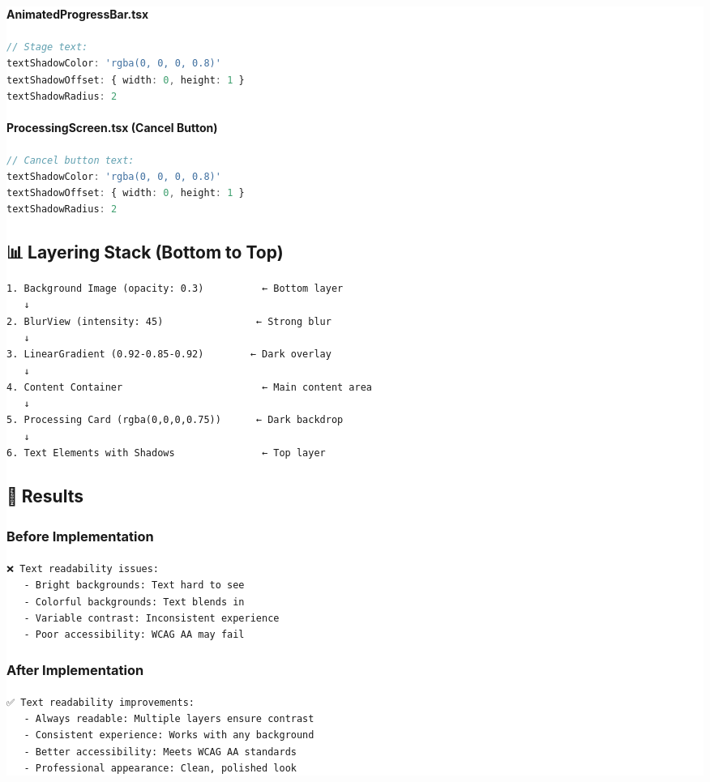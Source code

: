 #### AnimatedProgressBar.tsx
```typescript
// Stage text:
textShadowColor: 'rgba(0, 0, 0, 0.8)'
textShadowOffset: { width: 0, height: 1 }
textShadowRadius: 2
```

#### ProcessingScreen.tsx (Cancel Button)
```typescript
// Cancel button text:
textShadowColor: 'rgba(0, 0, 0, 0.8)'
textShadowOffset: { width: 0, height: 1 }
textShadowRadius: 2
```

## 📊 Layering Stack (Bottom to Top)

```
1. Background Image (opacity: 0.3)          ← Bottom layer
   ↓
2. BlurView (intensity: 45)                ← Strong blur
   ↓
3. LinearGradient (0.92-0.85-0.92)        ← Dark overlay
   ↓
4. Content Container                        ← Main content area
   ↓
5. Processing Card (rgba(0,0,0,0.75))      ← Dark backdrop
   ↓
6. Text Elements with Shadows               ← Top layer
```

## 🎯 Results

### Before Implementation
```
❌ Text readability issues:
   - Bright backgrounds: Text hard to see
   - Colorful backgrounds: Text blends in
   - Variable contrast: Inconsistent experience
   - Poor accessibility: WCAG AA may fail
```

### After Implementation
```
✅ Text readability improvements:
   - Always readable: Multiple layers ensure contrast
   - Consistent experience: Works with any background
   - Better accessibility: Meets WCAG AA standards
   - Professional appearance: Clean, polished look
```
